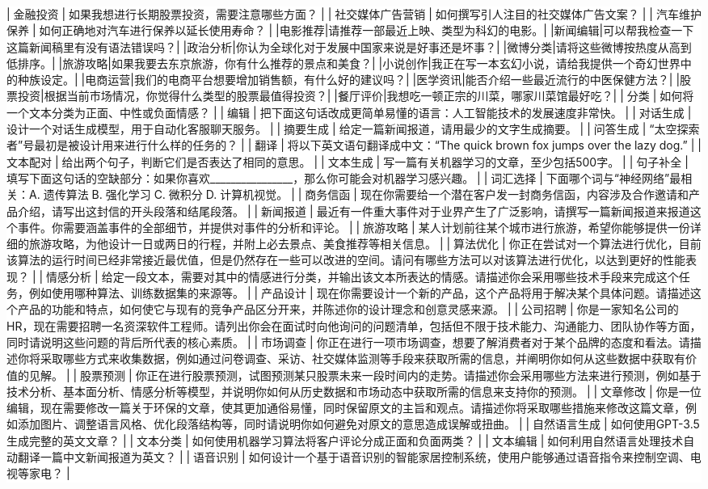 | 金融投资                | 如果我想进行长期股票投资，需要注意哪些方面？                                                                                                                                                                                                                                                                                                                      |
| 社交媒体广告营销        | 如何撰写引人注目的社交媒体广告文案？                                                                                                                                                                                                                                                                                                                              |
| 汽车维护保养            | 如何正确地对汽车进行保养以延长使用寿命？                                                                                                                                                                                                                                                                                                                          |
|电影推荐|请推荐一部最近上映、类型为科幻的电影。|
|新闻编辑|可以帮我检查一下这篇新闻稿里有没有语法错误吗？|
|政治分析|你认为全球化对于发展中国家来说是好事还是坏事？|
|微博分类|请将这些微博按热度从高到低排序。|
|旅游攻略|如果我要去东京旅游，你有什么推荐的景点和美食？|
|小说创作|我正在写一本玄幻小说，请给我提供一个奇幻世界中的种族设定。|
|电商运营|我们的电商平台想要增加销售额，有什么好的建议吗？|
|医学资讯|能否介绍一些最近流行的中医保健方法？|
|股票投资|根据当前市场情况，你觉得什么类型的股票最值得投资？|
|餐厅评价|我想吃一顿正宗的川菜，哪家川菜馆最好吃？|
| 分类      | 如何将一个文本分类为正面、中性或负面情感？                                           |
| 编辑     | 把下面这句话改成更简单易懂的语言：人工智能技术的发展速度非常快。                                       |
| 对话生成   | 设计一个对话生成模型，用于自动化客服聊天服务。                                        |
| 摘要生成   | 给定一篇新闻报道，请用最少的文字生成摘要。                                            |
| 问答生成   | “太空探索者”号最初是被设计用来进行什么样的任务的？                                      |
| 翻译     | 将以下英文语句翻译成中文：“The quick brown fox jumps over the lazy dog.”           |
| 文本配对   | 给出两个句子，判断它们是否表达了相同的意思。                                          |
| 文本生成   | 写一篇有关机器学习的文章，至少包括500字。                                             |
| 句子补全   | 填写下面这句话的空缺部分：如果你喜欢________________，那么你可能会对机器学习感兴趣。        |
| 词汇选择   | 下面哪个词与“神经网络”最相关：A. 遗传算法 B. 强化学习 C. 微积分 D. 计算机视觉。                |
| 商务信函                           | 现在你需要给一个潜在客户发一封商务信函，内容涉及合作邀请和产品介绍，请写出这封信的开头段落和结尾段落。                                                                                                                                                        |
| 新闻报道                           | 最近有一件重大事件对于业界产生了广泛影响，请撰写一篇新闻报道来报道这个事件。你需要涵盖事件的全部细节，并提供对事件的分析和评论。                                                                                                                                                                 |
| 旅游攻略                           | 某人计划前往某个城市进行旅游，希望你能够提供一份详细的旅游攻略，为他设计一日或两日的行程，并附上必去景点、美食推荐等相关信息。                                                                                                                                                      |
| 算法优化                           | 你正在尝试对一个算法进行优化，目前该算法的运行时间已经非常接近最优值，但是仍然存在一些可以改进的空间。请问有哪些方法可以对该算法进行优化，以达到更好的性能表现？                                                                                                                        |
| 情感分析                           | 给定一段文本，需要对其中的情感进行分类，并输出该文本所表达的情感。请描述你会采用哪些技术手段来完成这个任务，例如使用哪种算法、训练数据集的来源等。                                                                                                                                                  |
| 产品设计                           | 现在你需要设计一个新的产品，这个产品将用于解决某个具体问题。请描述这个产品的功能和特点，如何使它与现有的竞争产品区分开来，并陈述你的设计理念和创意灵感来源。                                                                                                                             |
| 公司招聘                           | 你是一家知名公司的HR，现在需要招聘一名资深软件工程师。请列出你会在面试时向他询问的问题清单，包括但不限于技术能力、沟通能力、团队协作等方面，同时请说明这些问题的背后所代表的核心素质。                                                                                                |
| 市场调查                           | 你正在进行一项市场调查，想要了解消费者对于某个品牌的态度和看法。请描述你将采取哪些方式来收集数据，例如通过问卷调查、采访、社交媒体监测等手段来获取所需的信息，并阐明你如何从这些数据中获取有价值的见解。                                                                           |
| 股票预测                           | 你正在进行股票预测，试图预测某只股票未来一段时间内的走势。请描述你会采用哪些方法来进行预测，例如基于技术分析、基本面分析、情感分析等模型，并说明你如何从历史数据和市场动态中获取所需的信息来支持你的预测。                                                                   |
| 文章修改                           | 你是一位编辑，现在需要修改一篇关于环保的文章，使其更加通俗易懂，同时保留原文的主旨和观点。请描述你将采取哪些措施来修改这篇文章，例如添加图片、调整语言风格、优化段落结构等，同时请说明你如何避免对原文的意思造成误解或扭曲。 |
| 自然语言生成 | 如何使用GPT-3.5生成完整的英文文章？ |
| 文本分类 | 如何使用机器学习算法将客户评论分成正面和负面两类？ |
| 文本编辑 | 如何利用自然语言处理技术自动翻译一篇中文新闻报道为英文？ |
| 语音识别 | 如何设计一个基于语音识别的智能家居控制系统，使用户能够通过语音指令来控制空调、电视等家电？ |